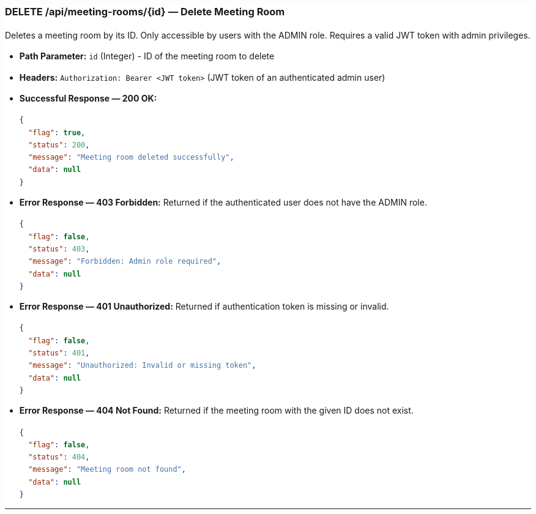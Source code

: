 ### DELETE /api/meeting-rooms/{id} — Delete Meeting Room

Deletes a meeting room by its ID. Only accessible by users with the ADMIN role. Requires a valid JWT token with admin privileges.

* **Path Parameter:** `id` (Integer) - ID of the meeting room to delete
* **Headers:** `Authorization: Bearer <JWT token>` (JWT token of an authenticated admin user)
* **Successful Response — 200 OK:**

    ```json
    {
      "flag": true,
      "status": 200,
      "message": "Meeting room deleted successfully",
      "data": null
    }
    ```

* **Error Response — 403 Forbidden:**
    Returned if the authenticated user does not have the ADMIN role.

    ```json
    {
      "flag": false,
      "status": 403,
      "message": "Forbidden: Admin role required",
      "data": null
    }
    ```

* **Error Response — 401 Unauthorized:**
    Returned if authentication token is missing or invalid.

    ```json
    {
      "flag": false,
      "status": 401,
      "message": "Unauthorized: Invalid or missing token",
      "data": null
    }
    ```

* **Error Response — 404 Not Found:**
    Returned if the meeting room with the given ID does not exist.

    ```json
    {
      "flag": false,
      "status": 404,
      "message": "Meeting room not found",
      "data": null
    }
    ```

---
